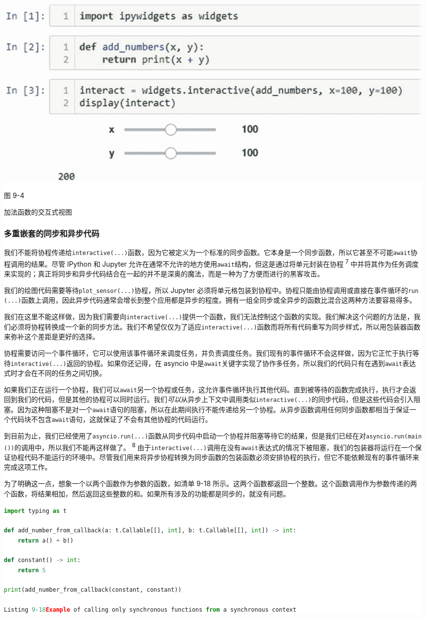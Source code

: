 ![img/481001_1_En_9_Fig4_HTML.jpg](img/481001_1_En_9_Fig4_HTML.jpg)

图 9-4

加法函数的交互式视图

### 多重嵌套的同步和异步代码

我们不能将协程传递给`interactive(...)`函数，因为它被定义为一个标准的同步函数。它本身是一个同步函数，所以它甚至不可能`await`协程调用的结果。尽管 IPython 和 Jupyter 允许在通常不允许的地方使用`await`结构，但这是通过将单元封装在协程 <sup>7</sup> 中并将其作为任务调度来实现的；真正将同步和异步代码结合在一起的并不是深奥的魔法，而是一种为了方便而进行的黑客攻击。

我们的绘图代码需要等待`plot_sensor(...)`协程，所以 Jupyter 必须将单元格包装到协程中。协程只能由协程调用或直接在事件循环的`run(...)`函数上调用，因此异步代码通常会增长到整个应用都是异步的程度。拥有一组全同步或全异步的函数比混合这两种方法要容易得多。

我们在这里不能这样做，因为我们需要向`interactive(...)`提供一个函数，我们无法控制这个函数的实现。我们解决这个问题的方法是，我们必须将协程转换成一个新的同步方法。我们不希望仅仅为了适应`interactive(...)`函数而将所有代码重写为同步样式，所以用包装器函数来弥补这个差距是更好的选择。

协程需要访问一个事件循环，它可以使用该事件循环来调度任务，并负责调度任务。我们现有的事件循环不会这样做，因为它正忙于执行等待`interactive(...)`返回的协程。如果你还记得，在 asyncio 中是`await`关键字实现了协作多任务，所以我们的代码只有在遇到`await`表达式时才会在不同的任务之间切换。

如果我们正在运行一个协程，我们可以`await`另一个协程或任务，这允许事件循环执行其他代码。直到被等待的函数完成执行，执行才会返回到我们的代码，但是其他的协程可以同时运行。我们*可以*从异步上下文中调用类似`interactive(...)`的同步代码，但是这些代码会引入阻塞。因为这种阻塞不是对一个`await`语句的阻塞，所以在此期间执行不能传递给另一个协程。从异步函数调用任何同步函数都相当于保证一个代码块不包含`await`语句，这就保证了不会有其他协程的代码运行。

到目前为止，我们已经使用了`asyncio.run(...)`函数从同步代码中启动一个协程并阻塞等待它的结果，但是我们已经在对`asyncio.run(main())`的调用中，所以我们不能再这样做了。 <sup>8</sup> 由于`interactive(...)`调用在没有`await`表达式的情况下被阻塞，我们的包装器将运行在一个保证协程代码不能运行的环境中。尽管我们用来将异步协程转换为同步函数的包装函数必须安排协程的执行，但它不能依赖现有的事件循环来完成这项工作。

为了明确这一点，想象一个以两个函数作为参数的函数，如清单 9-18 所示。这两个函数都返回一个整数。这个函数调用作为参数传递的两个函数，将结果相加，然后返回这些整数的和。如果所有涉及的功能都是同步的，就没有问题。

```py
import typing as t

def add_number_from_callback(a: t.Callable[[], int], b: t.Callable[[], int]) -> int:
    return a() + b()

def constant() -> int:
    return 5

print(add_number_from_callback(constant, constant))

Listing 9-18Example of calling only synchronous functions from a synchronous context

```
